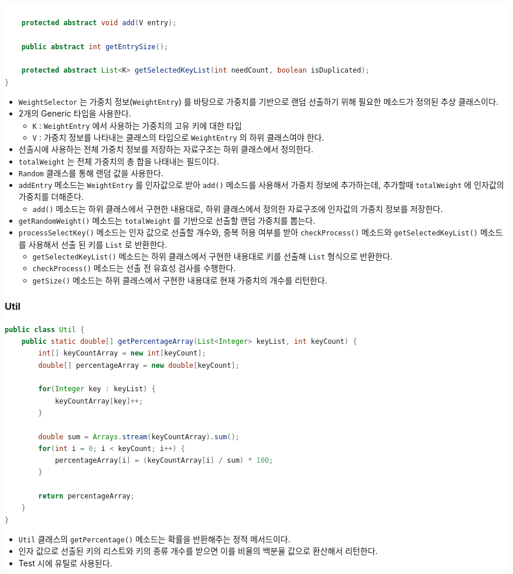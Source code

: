 ```java

    protected abstract void add(V entry);

    public abstract int getEntrySize();

    protected abstract List<K> getSelectedKeyList(int needCount, boolean isDuplicated);
}
```  

- `WeightSelector` 는 가중치 정보(`WeightEntry`) 를 바탕으로 가중치를 기반으로 랜덤 선출하기 위해 필요한 메소드가 정의된 추상 클래스이다.
- 2개의 Generic 타입을 사용한다.
	- `K` : `WeightEntry` 에서 사용하는 가중치의 고유 키에 대한 타입
	- `V` : 가중치 정보를 나타내는 클래스의 타입으로 `WeightEntry` 의 하위 클래스여야 한다.
- 선출시에 사용하는 전체 가중치 정보를 저장하는 자료구조는 하위 클래스에서 정의한다.
- `totalWeight` 는 전체 가중치의 총 합을 나태내는 필드이다.
- `Random` 클래스를 통해 랜덤 값을 사용한다.
- `addEntry` 메소드는 `WeightEntry` 를 인자값으로 받아 `add()` 메소드를 사용해서 가중치 정보에 추가하는데, 추가할때 `totalWeight` 에 인자값의 가중치를 더해준다.
	- `add()` 메소드는 하위 클래스에서 구현한 내용대로, 하위 클래스에서 정의한 자료구조에 인자값의 가중치 정보를 저장한다.
- `getRandomWeight()` 메소드는 `totalWeight` 를 기반으로 선출할 랜덤 가중치를 뽑는다.
- `processSelectKey()` 메소드는 인자 값으로 선출할 개수와, 중복 허용 여부를 받아 `checkProcess()` 메소드와 `getSelectedKeyList()` 메소드를 사용해서 선출 된 키를 `List` 로 반환한다.
	- `getSelectedKeyList()` 메소드는 하위 클래스에서 구현한 내용대로 키를 선출해 `List` 형식으로 반환한다.
	- `checkProcess()` 메소드는 선출 전 유효성 검사를 수행한다.
	- `getSize()` 메소드는 하위 클래스에서 구현한 내용대로 현재 가중치의 개수를 리턴한다.

### Util

```java
public class Util {
    public static double[] getPercentageArray(List<Integer> keyList, int keyCount) {
        int[] keyCountArray = new int[keyCount];
        double[] percentageArray = new double[keyCount];

        for(Integer key : keyList) {
            keyCountArray[key]++;
        }

        double sum = Arrays.stream(keyCountArray).sum();
        for(int i = 0; i < keyCount; i++) {
            percentageArray[i] = (keyCountArray[i] / sum) * 100;
        }

        return percentageArray;
    }
}
```  

- `Util` 클래스의 `getPercentage()` 메소드는 확률을 반환해주는 정적 메서드이다.
- 인자 값으로 선출된 키의 리스트와 키의 종류 개수를 받으면 이를 비율의 백분율 값으로 환산해서 리턴한다.
- Test 시에 유틸로 사용된다.
